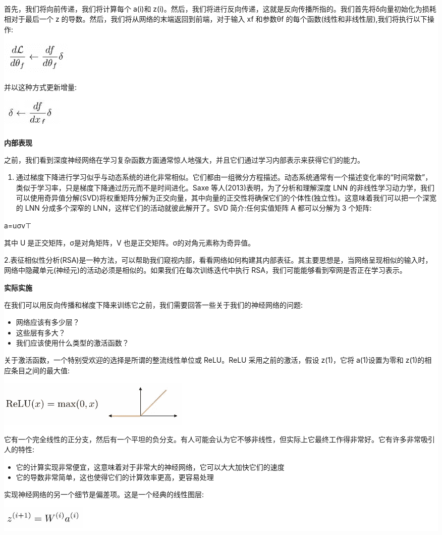 首先，我们将向前传递，我们将计算每个 a(i)和 z(i)。然后，我们将进行反向传递，这就是反向传播所指的。我们首先将δ向量初始化为损耗相对于最后一个 z 的导数。然后，我们将从网络的末端返回到前端，对于输入 xf 和参数θf 的每个函数(线性和非线性层),我们将执行以下操作:

![](img/7f96ba2bf21caabada46f8673e87e22a.png)

并以这种方式更新增量:

![](img/04c69c6a4066392f186cebe71a3227a5.png)

**内部表现**

之前，我们看到深度神经网络在学习复杂函数方面通常惊人地强大，并且它们通过学习内部表示来获得它们的能力。

1.  通过梯度下降进行学习似乎与动态系统的进化非常相似。它们都由一组微分方程描述。动态系统通常有一个描述变化率的“时间常数”，类似于学习率，只是梯度下降通过历元而不是时间进化。Saxe 等人(2013)表明，为了分析和理解深度 LNN 的非线性学习动力学，我们可以使用奇异值分解(SVD)将权重矩阵分解为正交向量，其中向量的正交性将确保它们的个体性(独立性)。这意味着我们可以把一个深宽的 LNN 分成多个深窄的 LNN，这样它们的活动就彼此解开了。SVD 简介:任何实值矩阵 A 都可以分解为 3 个矩阵:

a=uσv⊤

其中 U 是正交矩阵，σ是对角矩阵，V 也是正交矩阵。σ的对角元素称为奇异值。

2.表征相似性分析(RSA)是一种方法，可以帮助我们窥视内部，看看网络如何构建其内部表征。其主要思想是，当网络呈现相似的输入时，网络中隐藏单元(神经元)的活动必须是相似的。如果我们在每次训练迭代中执行 RSA，我们可能能够看到窄网是否正在学习表示。

**实际实施**

在我们可以用反向传播和梯度下降来训练它之前，我们需要回答一些关于我们的神经网络的问题:

*   网络应该有多少层？
*   这些层有多大？
*   我们应该使用什么类型的激活函数？

关于激活函数，一个特别受欢迎的选择是所谓的整流线性单位或 ReLU。ReLU 采用之前的激活，假设 z(1)，它将 a(1)设置为零和 z(1)的相应条目之间的最大值:

![](img/6728ea2b21fe75e2d43a3db4f8e61469.png)

它有一个完全线性的正分支，然后有一个平坦的负分支。有人可能会认为它不够非线性，但实际上它最终工作得非常好。它有许多非常吸引人的特性:

*   它的计算实现非常便宜，这意味着对于非常大的神经网络，它可以大大加快它们的速度
*   它的导数非常简单，这也使得它们的计算效率更高，更容易处理

实现神经网络的另一个细节是偏差项。这是一个经典的线性图层:

![](img/052b5fdbdd6904562d9f0d5e9c72ee17.png)
